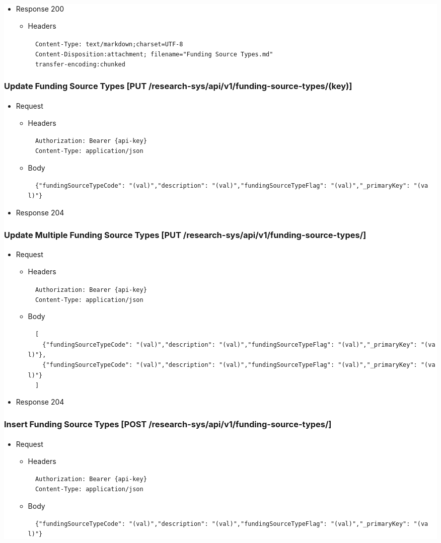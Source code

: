 + Response 200
    + Headers

            Content-Type: text/markdown;charset=UTF-8
            Content-Disposition:attachment; filename="Funding Source Types.md"
            transfer-encoding:chunked


### Update Funding Source Types [PUT /research-sys/api/v1/funding-source-types/(key)]

+ Request

    + Headers

            Authorization: Bearer {api-key}   
            Content-Type: application/json

    + Body
    
            {"fundingSourceTypeCode": "(val)","description": "(val)","fundingSourceTypeFlag": "(val)","_primaryKey": "(val)"}
			
+ Response 204

### Update Multiple Funding Source Types [PUT /research-sys/api/v1/funding-source-types/]

+ Request

    + Headers

            Authorization: Bearer {api-key}   
            Content-Type: application/json

    + Body
    
            [
              {"fundingSourceTypeCode": "(val)","description": "(val)","fundingSourceTypeFlag": "(val)","_primaryKey": "(val)"},
              {"fundingSourceTypeCode": "(val)","description": "(val)","fundingSourceTypeFlag": "(val)","_primaryKey": "(val)"}
            ]
			
+ Response 204

### Insert Funding Source Types [POST /research-sys/api/v1/funding-source-types/]

+ Request

    + Headers

            Authorization: Bearer {api-key}   
            Content-Type: application/json

    + Body
    
            {"fundingSourceTypeCode": "(val)","description": "(val)","fundingSourceTypeFlag": "(val)","_primaryKey": "(val)"}
			